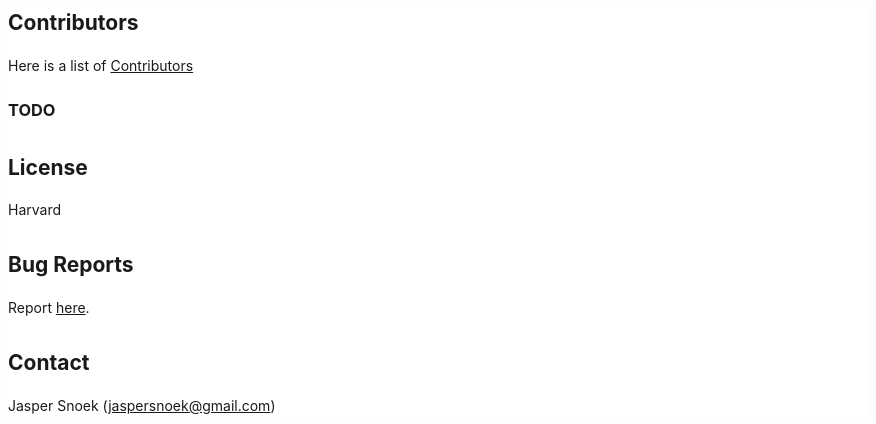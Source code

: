 ## Contributors
Here is a list of [Contributors](https://github.com/JasperSnoek/whetlab-python/contributors)

### TODO

## License
Harvard

## Bug Reports
Report [here](https://github.com/JasperSnoek/whetlab-python/issues).

## Contact
Jasper Snoek (jaspersnoek@gmail.com)
